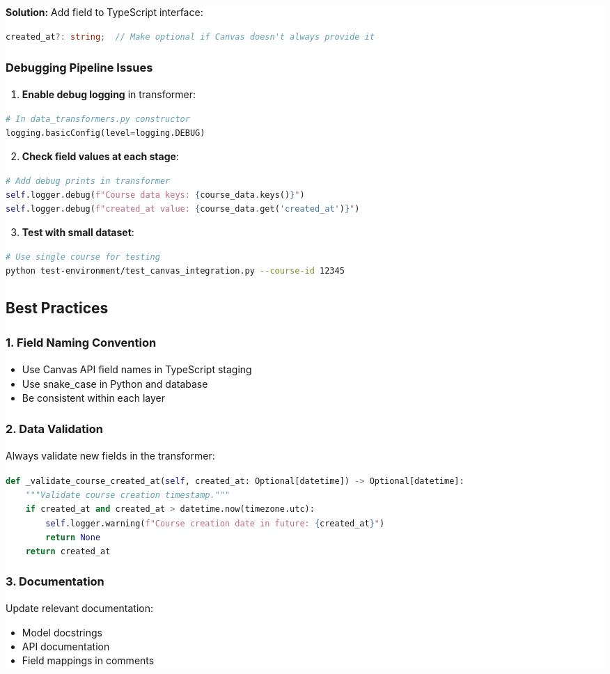 **Solution:** Add field to TypeScript interface:

```typescript
created_at?: string;  // Make optional if Canvas doesn't always provide it
```

### Debugging Pipeline Issues

1. **Enable debug logging** in transformer:

```python
# In data_transformers.py constructor
logging.basicConfig(level=logging.DEBUG)
```

2. **Check field values at each stage**:

```python
# Add debug prints in transformer
self.logger.debug(f"Course data keys: {course_data.keys()}")
self.logger.debug(f"created_at value: {course_data.get('created_at')}")
```

3. **Test with small dataset**:

```bash
# Use single course for testing
python test-environment/test_canvas_integration.py --course-id 12345
```

## Best Practices

### 1. Field Naming Convention

- Use Canvas API field names in TypeScript staging
- Use snake_case in Python and database
- Be consistent within each layer

### 2. Data Validation

Always validate new fields in the transformer:

```python
def _validate_course_created_at(self, created_at: Optional[datetime]) -> Optional[datetime]:
    """Validate course creation timestamp."""
    if created_at and created_at > datetime.now(timezone.utc):
        self.logger.warning(f"Course creation date in future: {created_at}")
        return None
    return created_at
```

### 3. Documentation

Update relevant documentation:

- Model docstrings
- API documentation
- Field mappings in comments
